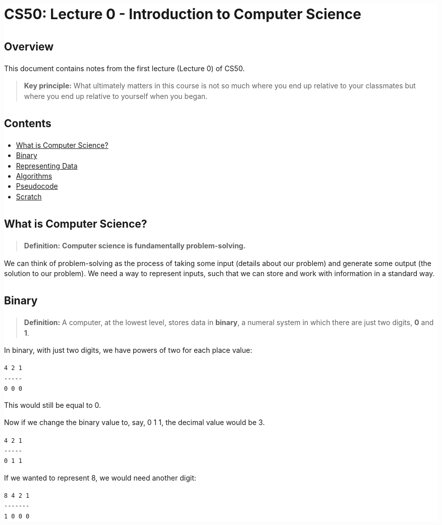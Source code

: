# CS50: Lecture 0 - Introduction to Computer Science

## Overview

This document contains notes from the first lecture (Lecture 0) of CS50.

> **Key principle:** What ultimately matters in this course is not so much where you end up relative to your classmates but where you end up relative to yourself when you began.

## Contents

- [What is Computer Science?](#what-is-computer-science)
- [Binary](#binary)
- [Representing Data](#representing-data)
- [Algorithms](#algorithms)
- [Pseudocode](#pseudocode)
- [Scratch](#scratch)

## What is Computer Science?

> **Definition:** **Computer science is fundamentally problem-solving.**

We can think of problem-solving as the process of taking some input (details about our problem) and generate some output (the solution to our problem). We need a way to represent inputs, such that we can store and work with information in a standard way.

## Binary

> **Definition:** A computer, at the lowest level, stores data in **binary**, a numeral system in which there are just two digits, **0** and **1**.

In binary, with just two digits, we have powers of two for each place value:
```
4 2 1
-----
0 0 0
```

This would still be equal to 0.

Now if we change the binary value to, say, 0 1 1, the decimal value would be 3.
```
4 2 1
-----
0 1 1
```

If we wanted to represent 8, we would need another digit:
```
8 4 2 1
-------
1 0 0 0
```

